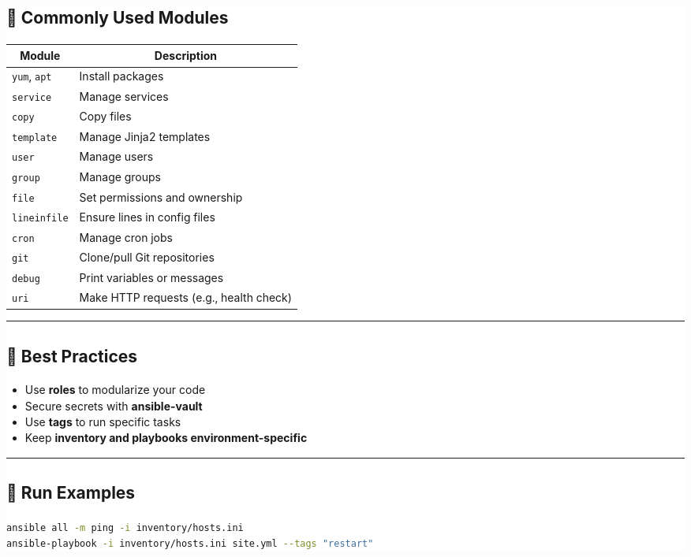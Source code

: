 
## 🔹 Commonly Used Modules

| Module       | Description                     |
|--------------|---------------------------------|
| `yum`, `apt` | Install packages                |
| `service`    | Manage services                 |
| `copy`       | Copy files                      |
| `template`   | Manage Jinja2 templates         |
| `user`       | Manage users                    |
| `group`      | Manage groups                   |
| `file`       | Set permissions and ownership   |
| `lineinfile` | Ensure lines in config files    |
| `cron`       | Manage cron jobs                |
| `git`        | Clone/pull Git repositories     |
| `debug`      | Print variables or messages     |
| `uri`        | Make HTTP requests (e.g., health check) |

---

## 📌 Best Practices

- Use **roles** to modularize your code
- Secure secrets with **ansible-vault**
- Use **tags** to run specific tasks
- Keep **inventory and playbooks environment-specific**

---

## 🧪 Run Examples

```bash
ansible all -m ping -i inventory/hosts.ini
ansible-playbook -i inventory/hosts.ini site.yml --tags "restart"
```